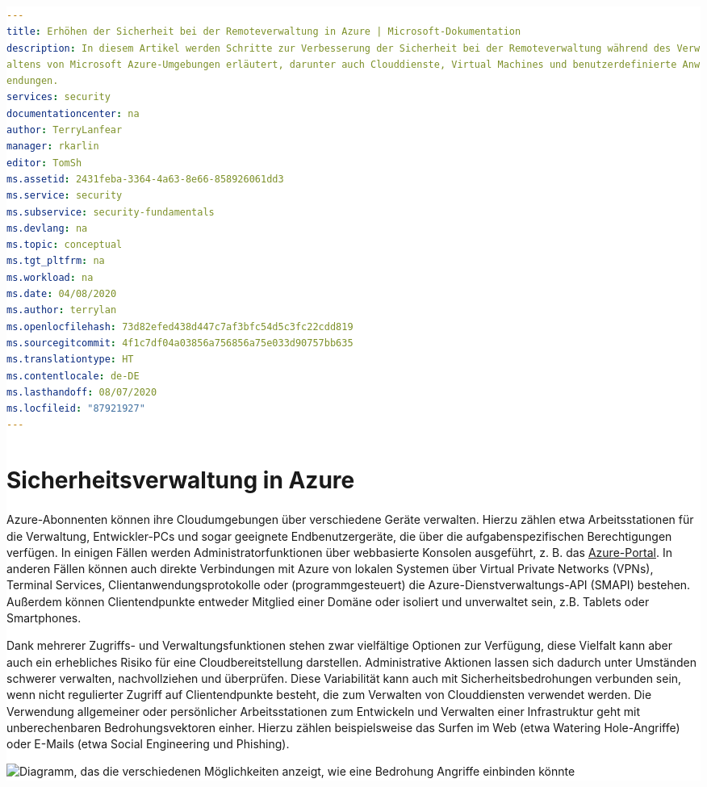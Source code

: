 ```yaml
---
title: Erhöhen der Sicherheit bei der Remoteverwaltung in Azure | Microsoft-Dokumentation
description: In diesem Artikel werden Schritte zur Verbesserung der Sicherheit bei der Remoteverwaltung während des Verwaltens von Microsoft Azure-Umgebungen erläutert, darunter auch Clouddienste, Virtual Machines und benutzerdefinierte Anwendungen.
services: security
documentationcenter: na
author: TerryLanfear
manager: rkarlin
editor: TomSh
ms.assetid: 2431feba-3364-4a63-8e66-858926061dd3
ms.service: security
ms.subservice: security-fundamentals
ms.devlang: na
ms.topic: conceptual
ms.tgt_pltfrm: na
ms.workload: na
ms.date: 04/08/2020
ms.author: terrylan
ms.openlocfilehash: 73d82efed438d447c7af3bfc54d5c3fc22cdd819
ms.sourcegitcommit: 4f1c7df04a03856a756856a75e033d90757bb635
ms.translationtype: HT
ms.contentlocale: de-DE
ms.lasthandoff: 08/07/2020
ms.locfileid: "87921927"
---
```

# <a name="security-management-in-azure"></a>Sicherheitsverwaltung in Azure
Azure-Abonnenten können ihre Cloudumgebungen über verschiedene Geräte verwalten. Hierzu zählen etwa Arbeitsstationen für die Verwaltung, Entwickler-PCs und sogar geeignete Endbenutzergeräte, die über die aufgabenspezifischen Berechtigungen verfügen. In einigen Fällen werden Administratorfunktionen über webbasierte Konsolen ausgeführt, z. B. das [Azure-Portal](https://azure.microsoft.com/features/azure-portal/). In anderen Fällen können auch direkte Verbindungen mit Azure von lokalen Systemen über Virtual Private Networks (VPNs), Terminal Services, Clientanwendungsprotokolle oder (programmgesteuert) die Azure-Dienstverwaltungs-API (SMAPI) bestehen. Außerdem können Clientendpunkte entweder Mitglied einer Domäne oder isoliert und unverwaltet sein, z.B. Tablets oder Smartphones.

Dank mehrerer Zugriffs- und Verwaltungsfunktionen stehen zwar vielfältige Optionen zur Verfügung, diese Vielfalt kann aber auch ein erhebliches Risiko für eine Cloudbereitstellung darstellen. Administrative Aktionen lassen sich dadurch unter Umständen schwerer verwalten, nachvollziehen und überprüfen. Diese Variabilität kann auch mit Sicherheitsbedrohungen verbunden sein, wenn nicht regulierter Zugriff auf Clientendpunkte besteht, die zum Verwalten von Clouddiensten verwendet werden. Die Verwendung allgemeiner oder persönlicher Arbeitsstationen zum Entwickeln und Verwalten einer Infrastruktur geht mit unberechenbaren Bedrohungsvektoren einher. Hierzu zählen beispielsweise das Surfen im Web (etwa Watering Hole-Angriffe) oder E-Mails (etwa Social Engineering und Phishing).

![Diagramm, das die verschiedenen Möglichkeiten anzeigt, wie eine Bedrohung Angriffe einbinden könnte](./media/management/typical-management-network-topology.png)
